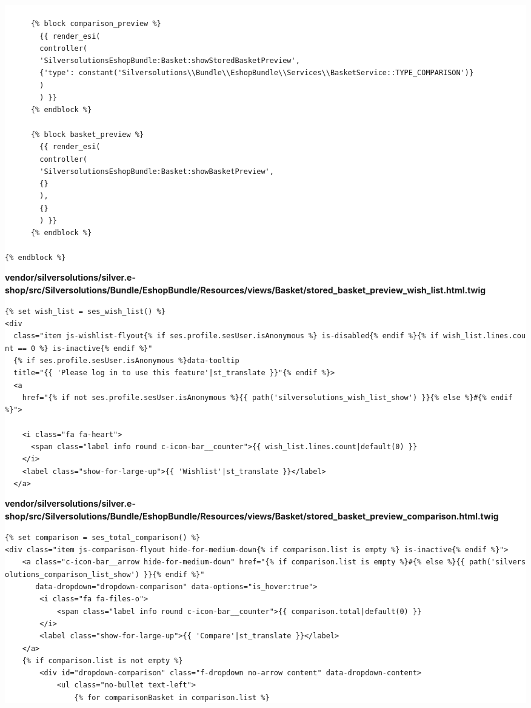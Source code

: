 ``` 

      {% block comparison_preview %}
        {{ render_esi(
        controller(
        'SilversolutionsEshopBundle:Basket:showStoredBasketPreview',
        {'type': constant('Silversolutions\\Bundle\\EshopBundle\\Services\\BasketService::TYPE_COMPARISON')}
        )
        ) }}
      {% endblock %}

      {% block basket_preview %}
        {{ render_esi(
        controller(
        'SilversolutionsEshopBundle:Basket:showBasketPreview',
        {}
        ),
        {}
        ) }}
      {% endblock %}

{% endblock %}
```

**vendor/silversolutions/silver.e-shop/src/Silversolutions/Bundle/EshopBundle/Resources/views/Basket/stored\_basket\_preview\_wish\_list.html.twig**

``` 
{% set wish_list = ses_wish_list() %}
<div
  class="item js-wishlist-flyout{% if ses.profile.sesUser.isAnonymous %} is-disabled{% endif %}{% if wish_list.lines.count == 0 %} is-inactive{% endif %}"
  {% if ses.profile.sesUser.isAnonymous %}data-tooltip
  title="{{ 'Please log in to use this feature'|st_translate }}"{% endif %}>
  <a
    href="{% if not ses.profile.sesUser.isAnonymous %}{{ path('silversolutions_wish_list_show') }}{% else %}#{% endif %}">

    <i class="fa fa-heart">
      <span class="label info round c-icon-bar__counter">{{ wish_list.lines.count|default(0) }}
    </i>
    <label class="show-for-large-up">{{ 'Wishlist'|st_translate }}</label>
  </a>

```

**vendor/silversolutions/silver.e-shop/src/Silversolutions/Bundle/EshopBundle/Resources/views/Basket/stored\_basket\_preview\_comparison.html.twig**

``` 
{% set comparison = ses_total_comparison() %}
<div class="item js-comparison-flyout hide-for-medium-down{% if comparison.list is empty %} is-inactive{% endif %}">
    <a class="c-icon-bar__arrow hide-for-medium-down" href="{% if comparison.list is empty %}#{% else %}{{ path('silversolutions_comparison_list_show') }}{% endif %}"
       data-dropdown="dropdown-comparison" data-options="is_hover:true">
        <i class="fa fa-files-o">
            <span class="label info round c-icon-bar__counter">{{ comparison.total|default(0) }}
        </i>
        <label class="show-for-large-up">{{ 'Compare'|st_translate }}</label>
    </a>
    {% if comparison.list is not empty %}
        <div id="dropdown-comparison" class="f-dropdown no-arrow content" data-dropdown-content>
            <ul class="no-bullet text-left">
                {% for comparisonBasket in comparison.list %}
```